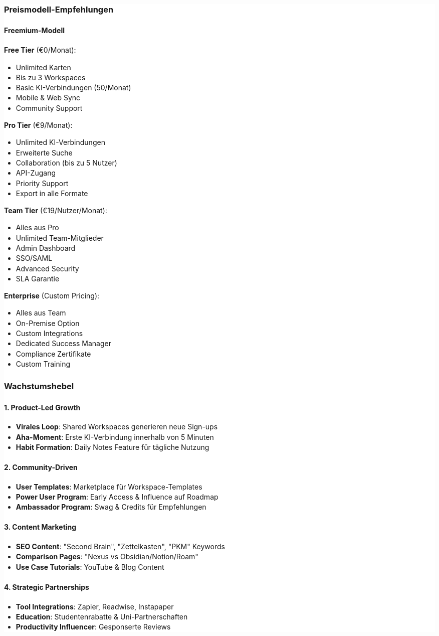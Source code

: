 ### Preismodell-Empfehlungen

#### Freemium-Modell

**Free Tier** (€0/Monat):
- Unlimited Karten
- Bis zu 3 Workspaces
- Basic KI-Verbindungen (50/Monat)
- Mobile & Web Sync
- Community Support

**Pro Tier** (€9/Monat):
- Unlimited KI-Verbindungen
- Erweiterte Suche
- Collaboration (bis zu 5 Nutzer)
- API-Zugang
- Priority Support
- Export in alle Formate

**Team Tier** (€19/Nutzer/Monat):
- Alles aus Pro
- Unlimited Team-Mitglieder
- Admin Dashboard
- SSO/SAML
- Advanced Security
- SLA Garantie

**Enterprise** (Custom Pricing):
- Alles aus Team
- On-Premise Option
- Custom Integrations
- Dedicated Success Manager
- Compliance Zertifikate
- Custom Training

### Wachstumshebel

#### 1. Product-Led Growth
- **Virales Loop**: Shared Workspaces generieren neue Sign-ups
- **Aha-Moment**: Erste KI-Verbindung innerhalb von 5 Minuten
- **Habit Formation**: Daily Notes Feature für tägliche Nutzung

#### 2. Community-Driven
- **User Templates**: Marketplace für Workspace-Templates
- **Power User Program**: Early Access & Influence auf Roadmap
- **Ambassador Program**: Swag & Credits für Empfehlungen

#### 3. Content Marketing
- **SEO Content**: "Second Brain", "Zettelkasten", "PKM" Keywords
- **Comparison Pages**: "Nexus vs Obsidian/Notion/Roam"
- **Use Case Tutorials**: YouTube & Blog Content

#### 4. Strategic Partnerships
- **Tool Integrations**: Zapier, Readwise, Instapaper
- **Education**: Studentenrabatte & Uni-Partnerschaften
- **Productivity Influencer**: Gesponserte Reviews
